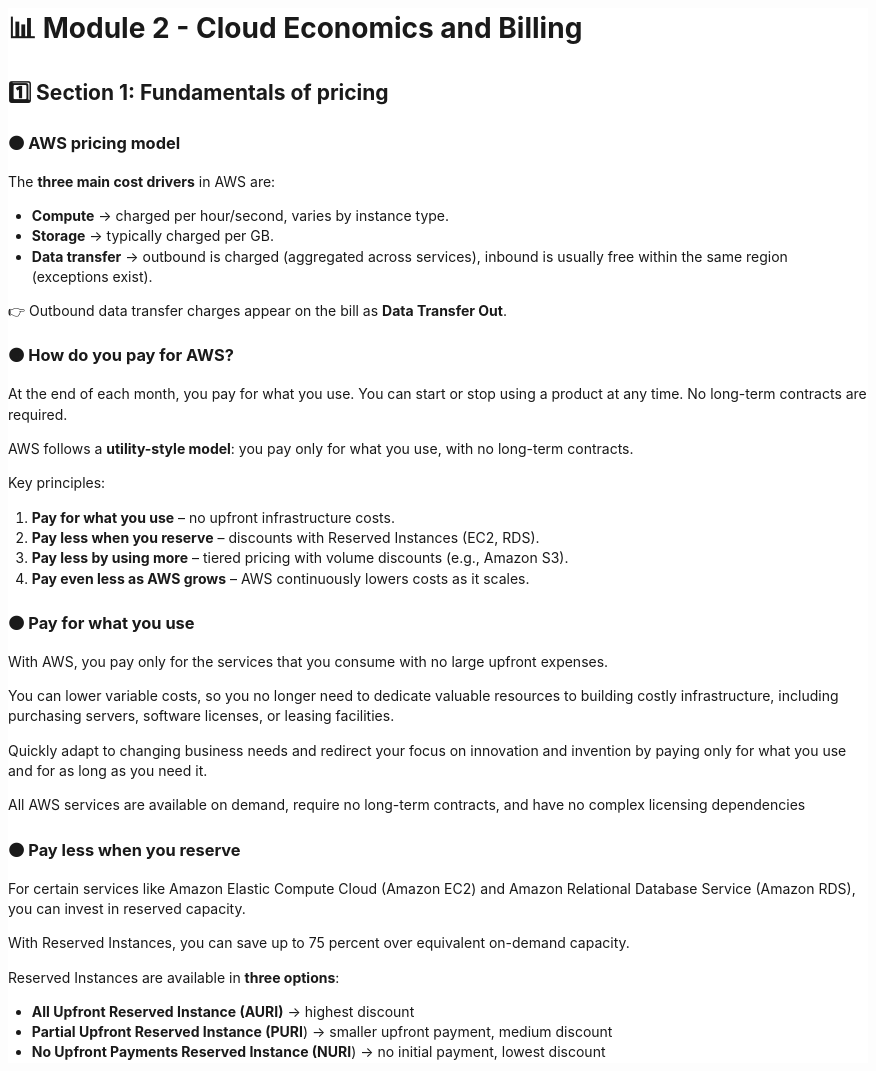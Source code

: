 # 📊 Module 2 - Cloud Economics and Billing

## 1️⃣ Section 1: Fundamentals of pricing

### 🟠 AWS pricing model

The **three main cost drivers** in AWS are:

- **Compute** → charged per hour/second, varies by instance type.
- **Storage** → typically charged per GB.
- **Data transfer** → outbound is charged (aggregated across services), inbound is usually free within the same region (exceptions exist).

👉 Outbound data transfer charges appear on the bill as **Data Transfer Out**.

### 🟠 How do you pay for AWS?

At the end of each month, you pay for what you use. You can start or stop using a product at any time. No long-term contracts are required.

AWS follows a **utility-style model**: you pay only for what you use, with no long-term contracts.

Key principles:

1. **Pay for what you use** – no upfront infrastructure costs.
2. **Pay less when you reserve** – discounts with Reserved Instances (EC2, RDS).
3. **Pay less by using more** – tiered pricing with volume discounts (e.g., Amazon S3).
4. **Pay even less as AWS grows** – AWS continuously lowers costs as it scales.

### 🟠 Pay for what you use

With AWS, you pay only for the services that you consume with no large upfront expenses.

You can lower variable costs, so you no longer need to dedicate valuable resources to building costly infrastructure, including purchasing servers, software licenses, or leasing facilities.

Quickly adapt to changing business needs and redirect your focus on innovation and invention by paying only for what you use and for as long as you need it.

All AWS services are available on demand, require no long-term contracts, and have no complex licensing dependencies

### 🟠 Pay less when you reserve

For certain services like Amazon Elastic Compute Cloud (Amazon EC2) and Amazon Relational Database Service (Amazon RDS), you can invest in reserved capacity.

With Reserved Instances, you can save up to 75 percent over equivalent on-demand capacity.

Reserved Instances are available in **three options**:

- **All Upfront Reserved Instance (AURI)** → highest discount
- **Partial Upfront Reserved Instance (PURI**) → smaller upfront payment, medium discount
- **No Upfront Payments Reserved Instance (NURI**) → no initial payment, lowest discount
